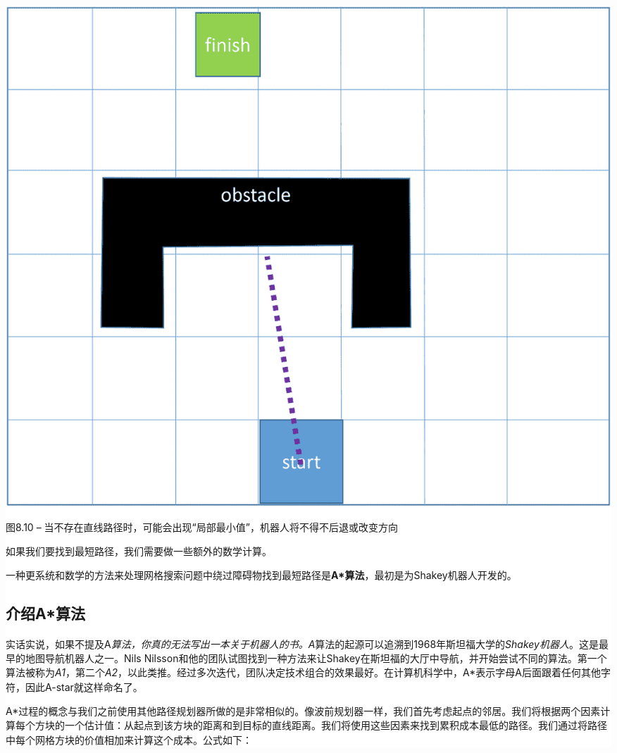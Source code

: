 ![图8.10 – 当不存在直线路径时，可能会出现“局部最小值”，机器人将不得不后退或改变方向](img/B19846_08_10.jpg)

图8.10 – 当不存在直线路径时，可能会出现“局部最小值”，机器人将不得不后退或改变方向

如果我们要找到最短路径，我们需要做一些额外的数学计算。

一种更系统和数学的方法来处理网格搜索问题中绕过障碍物找到最短路径是**A*算法**，最初是为Shakey机器人开发的。

## 介绍A*算法

实话实说，如果不提及A*算法，你真的无法写出一本关于机器人的书。A*算法的起源可以追溯到1968年斯坦福大学的*Shakey机器人*。这是最早的地图导航机器人之一。Nils Nilsson和他的团队试图找到一种方法来让Shakey在斯坦福的大厅中导航，并开始尝试不同的算法。第一个算法被称为*A1*，第二个*A2*，以此类推。经过多次迭代，团队决定技术组合的效果最好。在计算机科学中，A*表示字母A后面跟着任何其他字符，因此A-star就这样命名了。

A*过程的概念与我们之前使用其他路径规划器所做的是非常相似的。像波前规划器一样，我们首先考虑起点的邻居。我们将根据两个因素计算每个方块的一个估计值：从起点到该方块的距离和到目标的直线距离。我们将使用这些因素来找到累积成本最低的路径。我们通过将路径中每个网格方块的价值相加来计算这个成本。公式如下：

